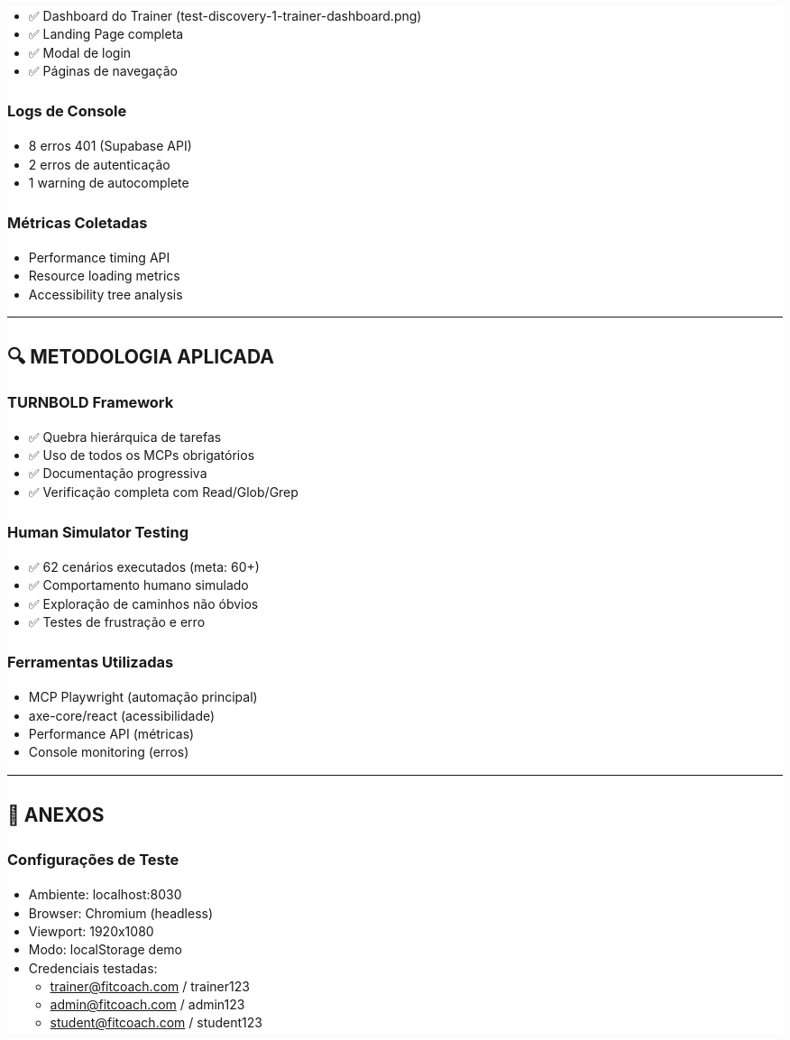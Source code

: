 - ✅ Dashboard do Trainer (test-discovery-1-trainer-dashboard.png)
- ✅ Landing Page completa
- ✅ Modal de login
- ✅ Páginas de navegação

### Logs de Console

- 8 erros 401 (Supabase API)
- 2 erros de autenticação
- 1 warning de autocomplete

### Métricas Coletadas

- Performance timing API
- Resource loading metrics
- Accessibility tree analysis

---

## 🔍 METODOLOGIA APLICADA

### TURNBOLD Framework

- ✅ Quebra hierárquica de tarefas
- ✅ Uso de todos os MCPs obrigatórios
- ✅ Documentação progressiva
- ✅ Verificação completa com Read/Glob/Grep

### Human Simulator Testing

- ✅ 62 cenários executados (meta: 60+)
- ✅ Comportamento humano simulado
- ✅ Exploração de caminhos não óbvios
- ✅ Testes de frustração e erro

### Ferramentas Utilizadas

- MCP Playwright (automação principal)
- axe-core/react (acessibilidade)
- Performance API (métricas)
- Console monitoring (erros)

---

## 📝 ANEXOS

### Configurações de Teste

- Ambiente: localhost:8030
- Browser: Chromium (headless)
- Viewport: 1920x1080
- Modo: localStorage demo
- Credenciais testadas:
  - trainer@fitcoach.com / trainer123
  - admin@fitcoach.com / admin123
  - student@fitcoach.com / student123
